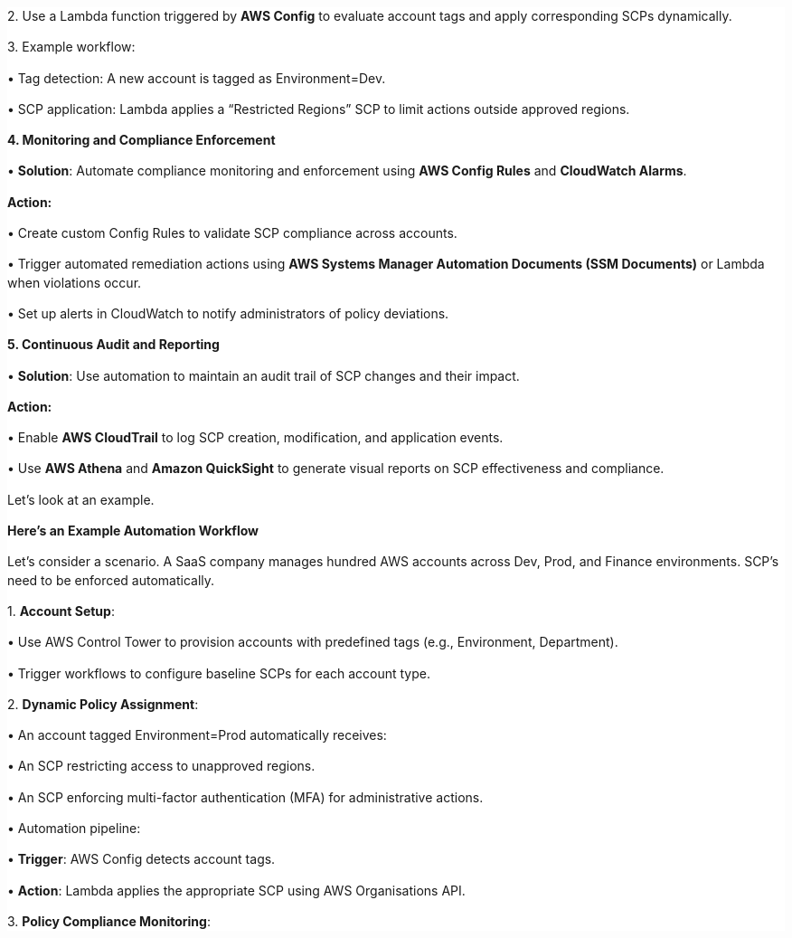 2\. Use a Lambda function triggered by **AWS Config** to evaluate account tags and apply corresponding SCPs dynamically.

3\. Example workflow:

• Tag detection: A new account is tagged as Environment=Dev.

• SCP application: Lambda applies a “Restricted Regions” SCP to limit actions outside approved regions.

**4\. Monitoring and Compliance Enforcement**

• **Solution**: Automate compliance monitoring and enforcement using **AWS Config Rules** and **CloudWatch Alarms**.

**Action:**

• Create custom Config Rules to validate SCP compliance across accounts.

• Trigger automated remediation actions using **AWS Systems Manager Automation Documents (SSM Documents)** or Lambda when violations occur.

• Set up alerts in CloudWatch to notify administrators of policy deviations.

**5\. Continuous Audit and Reporting**

• **Solution**: Use automation to maintain an audit trail of SCP changes and their impact.

**Action:**

• Enable **AWS CloudTrail** to log SCP creation, modification, and application events.

• Use **AWS Athena** and **Amazon QuickSight** to generate visual reports on SCP effectiveness and compliance.

Let’s look at an example.

**Here’s an Example Automation Workflow**

Let’s consider a scenario. A SaaS company manages hundred AWS accounts across Dev, Prod, and Finance environments. SCP’s need to be enforced automatically.

1\. **Account Setup**:

• Use AWS Control Tower to provision accounts with predefined tags (e.g., Environment, Department).

• Trigger workflows to configure baseline SCPs for each account type.

2\. **Dynamic Policy Assignment**:

• An account tagged Environment=Prod automatically receives:

• An SCP restricting access to unapproved regions.

• An SCP enforcing multi-factor authentication (MFA) for administrative actions.

• Automation pipeline:

• **Trigger**: AWS Config detects account tags.

• **Action**: Lambda applies the appropriate SCP using AWS Organisations API.

3\. **Policy Compliance Monitoring**:
